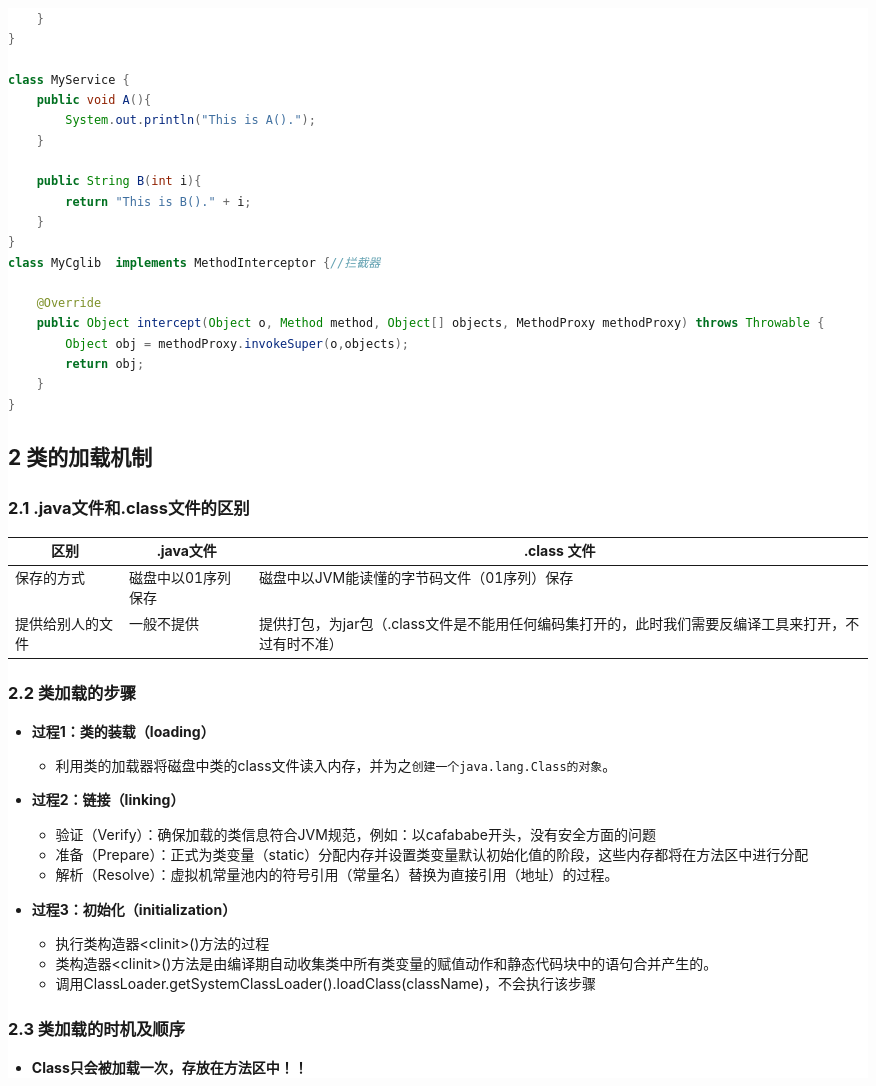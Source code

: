 ```java
    }  
}  
  
class MyService {  
    public void A(){  
        System.out.println("This is A().");  
    }  
  
    public String B(int i){  
        return "This is B()." + i;  
    }  
}  
class MyCglib  implements MethodInterceptor {//拦截器  
  
    @Override  
    public Object intercept(Object o, Method method, Object[] objects, MethodProxy methodProxy) throws Throwable {  
        Object obj = methodProxy.invokeSuper(o,objects);  
        return obj;  
    }  
}
```


## 2 类的加载机制

### 2.1 .java文件和.class文件的区别

|区别 | .java文件 | .class 文件|
|---|---|---|
|保存的方式|磁盘中以01序列保存| 磁盘中以JVM能读懂的字节码文件（01序列）保存|
|提供给别人的文件| 一般不提供| 提供打包，为jar包（.class文件是不能用任何编码集打开的，此时我们需要反编译工具来打开，不过有时不准）|
### 2.2 类加载的步骤

- **过程1：类的装载（loading）**  
    - 利用类的加载器将磁盘中类的class文件读入内存，并为之`创建一个java.lang.Class的对象`。
  
- **过程2：链接（linking）**  
    - 验证（Verify）：确保加载的类信息符合JVM规范，例如：以cafababe开头，没有安全方面的问题  
    - 准备（Prepare）：正式为类变量（static）分配内存并设置类变量默认初始化值的阶段，这些内存都将在方法区中进行分配  
    - 解析（Resolve）：虚拟机常量池内的符号引用（常量名）替换为直接引用（地址）的过程。  
  
- **过程3：初始化（initialization）**  
    - 执行类构造器<clinit\>()方法的过程  
    - 类构造器<clinit\>()方法是由编译期自动收集类中所有类变量的赋值动作和静态代码块中的语句合并产生的。  
    - 调用ClassLoader.getSystemClassLoader().loadClass(className)，不会执行该步骤

### 2.3 类加载的时机及顺序

- **Class只会被加载一次，存放在方法区中！！**
